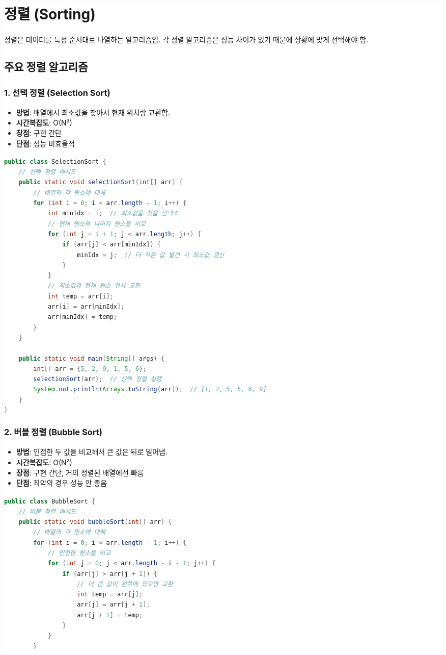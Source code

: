 
# 정렬 (Sorting)

정렬은 데이터를 특정 순서대로 나열하는 알고리즘임. 각 정렬 알고리즘은 성능 차이가 있기 때문에 상황에 맞게 선택해야 함.

## 주요 정렬 알고리즘

### 1. 선택 정렬 (Selection Sort)  
- **방법**: 배열에서 최소값을 찾아서 현재 위치랑 교환함.
- **시간복잡도**: O(N²)
- **장점**: 구현 간단
- **단점**: 성능 비효율적

```java
public class SelectionSort {
    // 선택 정렬 메서드
    public static void selectionSort(int[] arr) {
        // 배열의 각 원소에 대해
        for (int i = 0; i < arr.length - 1; i++) {
            int minIdx = i;  // 최소값을 찾을 인덱스
            // 현재 원소와 나머지 원소들 비교
            for (int j = i + 1; j < arr.length; j++) {
                if (arr[j] < arr[minIdx]) {
                    minIdx = j;  // 더 작은 값 발견 시 최소값 갱신
                }
            }
            // 최소값과 현재 원소 위치 교환
            int temp = arr[i];
            arr[i] = arr[minIdx];
            arr[minIdx] = temp;
        }
    }

    public static void main(String[] args) {
        int[] arr = {5, 2, 9, 1, 5, 6};
        selectionSort(arr);  // 선택 정렬 실행
        System.out.println(Arrays.toString(arr));  // [1, 2, 5, 5, 6, 9]
    }
}
```

### 2. 버블 정렬 (Bubble Sort)  
- **방법**: 인접한 두 값을 비교해서 큰 값은 뒤로 밀어냄.
- **시간복잡도**: O(N²)
- **장점**: 구현 간단, 거의 정렬된 배열에선 빠름
- **단점**: 최악의 경우 성능 안 좋음

```java
public class BubbleSort {
    // 버블 정렬 메서드
    public static void bubbleSort(int[] arr) {
        // 배열의 각 원소에 대해
        for (int i = 0; i < arr.length - 1; i++) {
            // 인접한 원소들 비교
            for (int j = 0; j < arr.length - i - 1; j++) {
                if (arr[j] > arr[j + 1]) {
                    // 더 큰 값이 왼쪽에 있으면 교환
                    int temp = arr[j];
                    arr[j] = arr[j + 1];
                    arr[j + 1] = temp;
                }
            }
        }
```